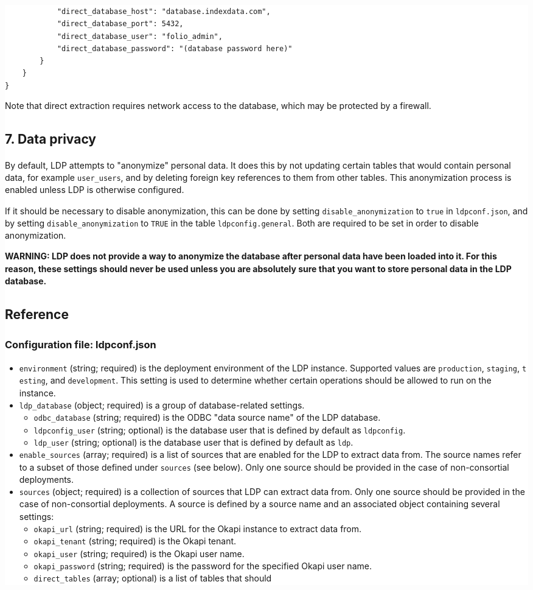 ```
            "direct_database_host": "database.indexdata.com",
            "direct_database_port": 5432,
            "direct_database_user": "folio_admin",
            "direct_database_password": "(database password here)"
        }
    }
}
```

Note that direct extraction requires network access to the database,
which may be protected by a firewall.


7\. Data privacy
----------------

By default, LDP attempts to "anonymize" personal data.  It does this
by not updating certain tables that would contain personal data, for
example `user_users`, and by deleting foreign key references to them
from other tables.  This anonymization process is enabled unless LDP
is otherwise configured.

If it should be necessary to disable anonymization, this can be done
by setting `disable_anonymization` to `true` in `ldpconf.json`, and by
setting `disable_anonymization` to `TRUE` in the table
`ldpconfig.general`.  Both are required to be set in order to disable
anonymization.

__WARNING:  LDP does not provide a way to anonymize the database after
personal data have been loaded into it.  For this reason, these
settings should never be used unless you are absolutely sure that you
want to store personal data in the LDP database.__


Reference
---------

### Configuration file: ldpconf.json

* `environment` (string; required) is the deployment environment of
  the LDP instance.  Supported values are `production`, `staging`,
`testing`, and `development`.  This setting is used to determine
whether certain operations should be allowed to run on the instance.
* `ldp_database` (object; required) is a group of database-related
  settings.
  * `odbc_database` (string; required) is the ODBC "data source name"
    of the LDP database.
  * `ldpconfig_user` (string; optional) is the database user that is
    defined by default as `ldpconfig`.
  * `ldp_user` (string; optional) is the database user that is defined
    by default as `ldp`.
* `enable_sources` (array; required) is a list of sources that are
  enabled for the LDP to extract data from.  The source names refer to
a subset of those defined under `sources` (see below).  Only one
source should be provided in the case of non-consortial deployments.
* `sources` (object; required) is a collection of sources that LDP can
  extract data from.  Only one source should be provided in the case
of non-consortial deployments.  A source is defined by a source name
and an associated object containing several settings:
  * `okapi_url` (string; required) is the URL for the Okapi instance to
    extract data from.
  * `okapi_tenant` (string; required) is the Okapi tenant.
  * `okapi_user` (string; required) is the Okapi user name.
  * `okapi_password` (string; required) is the password for the
    specified Okapi user name.
  * `direct_tables` (array; optional) is a list of tables that should